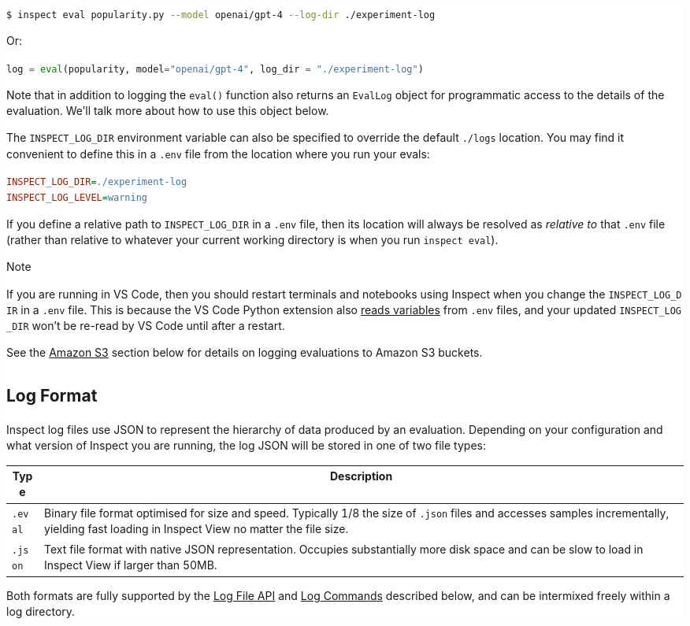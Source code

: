 ``` bash
$ inspect eval popularity.py --model openai/gpt-4 --log-dir ./experiment-log
```

Or:

``` python
log = eval(popularity, model="openai/gpt-4", log_dir = "./experiment-log")
```

Note that in addition to logging the `eval()` function also returns an
`EvalLog` object for programmatic access to the details of the
evaluation. We’ll talk more about how to use this object below.

The `INSPECT_LOG_DIR` environment variable can also be specified to
override the default `./logs` location. You may find it convenient to
define this in a `.env` file from the location where you run your evals:

``` ini
INSPECT_LOG_DIR=./experiment-log
INSPECT_LOG_LEVEL=warning
```

If you define a relative path to `INSPECT_LOG_DIR` in a `.env` file,
then its location will always be resolved as *relative to* that `.env`
file (rather than relative to whatever your current working directory is
when you run `inspect eval`).

> [!NOTE]
>
> If you are running in VS Code, then you should restart terminals and
> notebooks using Inspect when you change the `INSPECT_LOG_DIR` in a
> `.env` file. This is because the VS Code Python extension also [reads
> variables](https://code.visualstudio.com/docs/python/environments#_environment-variables)
> from `.env` files, and your updated `INSPECT_LOG_DIR` won’t be re-read
> by VS Code until after a restart.

See the [Amazon S3](#sec-amazon-s3) section below for details on logging
evaluations to Amazon S3 buckets.

## Log Format

Inspect log files use JSON to represent the hierarchy of data produced
by an evaluation. Depending on your configuration and what version of
Inspect you are running, the log JSON will be stored in one of two file
types:

| Type | Description |
|----|----|
| `.eval` | Binary file format optimised for size and speed. Typically 1/8 the size of `.json` files and accesses samples incrementally, yielding fast loading in Inspect View no matter the file size. |
| `.json` | Text file format with native JSON representation. Occupies substantially more disk space and can be slow to load in Inspect View if larger than 50MB. |

Both formats are fully supported by the [Log File
API](#sec-log-file-api) and [Log Commands](#sec-log-commands) described
below, and can be intermixed freely within a log directory.
